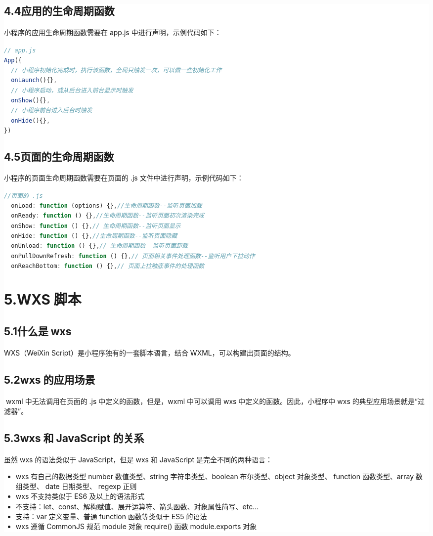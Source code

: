 ## 4.4应用的生命周期函数

小程序的应用生命周期函数需要在 app.js 中进行声明，示例代码如下：

```js
// app.js
App({
  // 小程序初始化完成时，执行该函数，全局只触发一次，可以做一些初始化工作
  onLaunch(){},
  // 小程序启动，或从后台进入前台显示时触发
  onShow(){},
  // 小程序前台进入后台时触发
  onHide(){},
})
```

## 4.5页面的生命周期函数

小程序的页面生命周期函数需要在页面的 .js 文件中进行声明，示例代码如下：

```js
//页面的 .js
  onLoad: function (options) {},//生命周期函数--监听页面加载
  onReady: function () {},//生命周期函数--监听页面初次渲染完成
  onShow: function () {},// 生命周期函数--监听页面显示
  onHide: function () {},//生命周期函数--监听页面隐藏
  onUnload: function () {},// 生命周期函数--监听页面卸载
  onPullDownRefresh: function () {},// 页面相关事件处理函数--监听用户下拉动作
  onReachBottom: function () {},// 页面上拉触底事件的处理函数
```

# 5.WXS 脚本 

## 5.1什么是 wxs

WXS（WeiXin Script）是小程序独有的一套脚本语言，结合 WXML，可以构建出页面的结构。

## 5.2wxs 的应用场景

​	wxml 中无法调用在页面的 .js 中定义的函数，但是，wxml 中可以调用 wxs 中定义的函数。因此，小程序中
wxs 的典型应用场景就是“过滤器”。

## 5.3wxs 和 JavaScript 的关系

虽然 wxs 的语法类似于 JavaScript，但是 wxs 和 JavaScript 是完全不同的两种语言：

- wxs 有自己的数据类型
  number 数值类型、string 字符串类型、boolean 布尔类型、object 对象类型、
  function 函数类型、array 数组类型、	date 日期类型、	regexp 正则
- wxs 不支持类似于 ES6 及以上的语法形式
- 不支持：let、const、解构赋值、展开运算符、箭头函数、对象属性简写、etc...
- 支持：var 定义变量、普通 function 函数等类似于 ES5 的语法
-  wxs 遵循 CommonJS 规范
  module 对象
  require() 函数
  module.exports 对象
